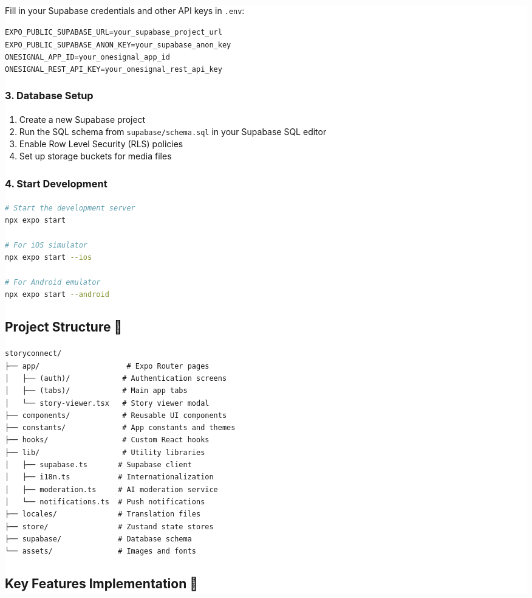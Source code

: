 Fill in your Supabase credentials and other API keys in `.env`:

```env
EXPO_PUBLIC_SUPABASE_URL=your_supabase_project_url
EXPO_PUBLIC_SUPABASE_ANON_KEY=your_supabase_anon_key
ONESIGNAL_APP_ID=your_onesignal_app_id
ONESIGNAL_REST_API_KEY=your_onesignal_rest_api_key
```

### 3. Database Setup

1. Create a new Supabase project
2. Run the SQL schema from `supabase/schema.sql` in your Supabase SQL editor
3. Enable Row Level Security (RLS) policies
4. Set up storage buckets for media files

### 4. Start Development

```bash
# Start the development server
npx expo start

# For iOS simulator
npx expo start --ios

# For Android emulator
npx expo start --android
```

## Project Structure 📁

```
storyconnect/
├── app/                    # Expo Router pages
│   ├── (auth)/            # Authentication screens
│   ├── (tabs)/            # Main app tabs
│   └── story-viewer.tsx   # Story viewer modal
├── components/            # Reusable UI components
├── constants/             # App constants and themes
├── hooks/                 # Custom React hooks
├── lib/                   # Utility libraries
│   ├── supabase.ts       # Supabase client
│   ├── i18n.ts           # Internationalization
│   ├── moderation.ts     # AI moderation service
│   └── notifications.ts  # Push notifications
├── locales/              # Translation files
├── store/                # Zustand state stores
├── supabase/             # Database schema
└── assets/               # Images and fonts
```

## Key Features Implementation 🔧
